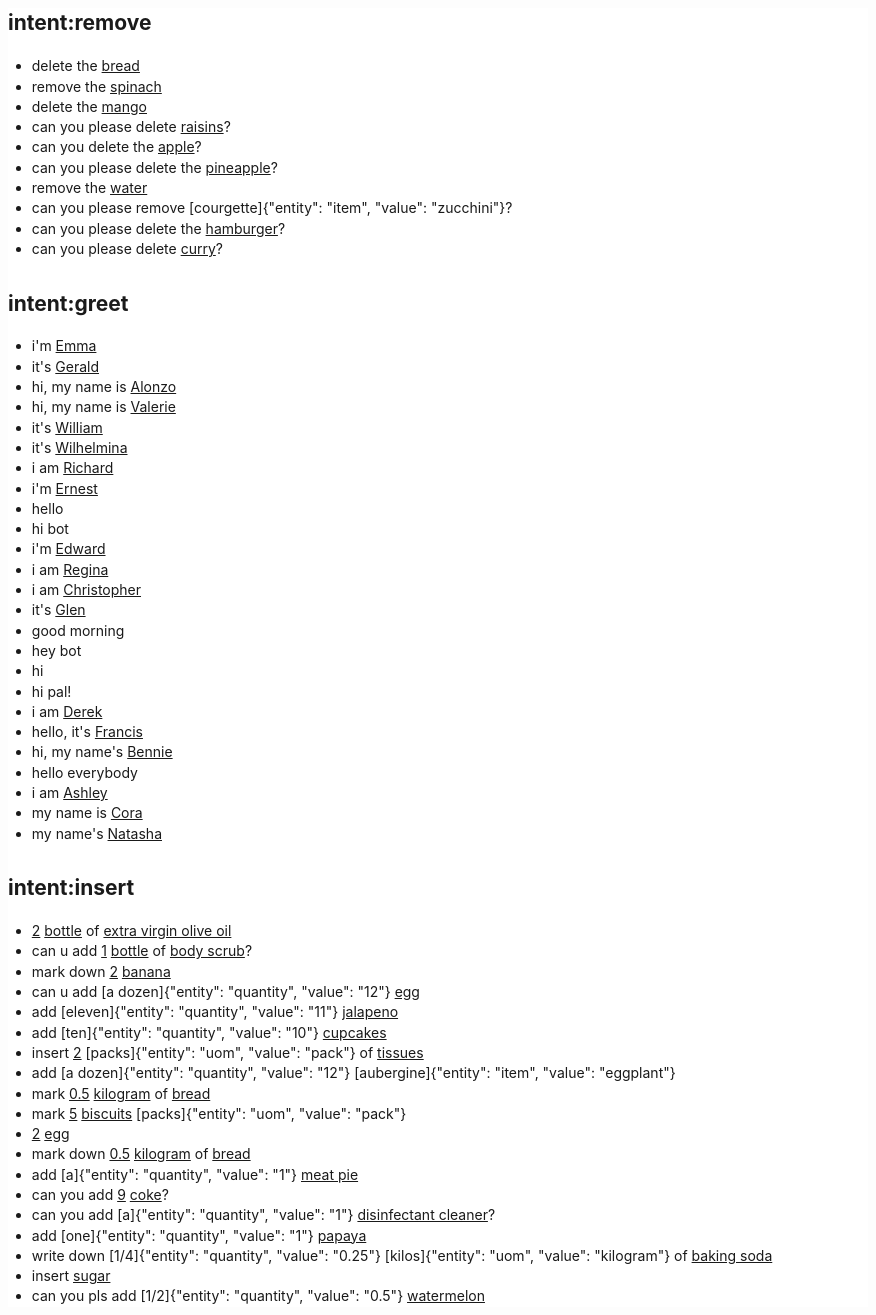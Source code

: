 ## intent:remove
- delete the [bread](item)
- remove the [spinach](item)
- delete the [mango](item)
- can you please delete [raisins](item)?
- can you delete the [apple](item)?
- can you please delete the [pineapple](item)?
- remove the [water](item)
- can you please remove [courgette]{"entity": "item", "value": "zucchini"}?
- can you please delete the [hamburger](item)?
- can you please delete [curry](item)?

## intent:greet
- i'm [Emma](user)
- it's [Gerald](user)
- hi, my name is [Alonzo](user)
- hi, my name is [Valerie](user)
- it's [William](user)
- it's [Wilhelmina](user)
- i am [Richard](user)
- i'm [Ernest](user)
- hello
- hi bot
- i'm [Edward](user)
- i am [Regina](user)
- i am [Christopher](user)
- it's [Glen](user)
- good morning
- hey bot
- hi
- hi pal!
- i am [Derek](user)
- hello, it's [Francis](user)
- hi, my name's [Bennie](user)
- hello everybody
- i am [Ashley](user)
- my name is [Cora](user)
- my name's [Natasha](user)

## intent:insert
- [2](quantity) [bottle](uom) of [extra virgin olive oil](item)
- can u add [1](quantity) [bottle](uom) of [body scrub](item)?
- mark down [2](quantity) [banana](item)
- can u add [a dozen]{"entity": "quantity", "value": "12"} [egg](item)
- add [eleven]{"entity": "quantity", "value": "11"} [jalapeno](item)
- add [ten]{"entity": "quantity", "value": "10"} [cupcakes](item)
- insert [2](quantity) [packs]{"entity": "uom", "value": "pack"} of [tissues](item)
- add [a dozen]{"entity": "quantity", "value": "12"} [aubergine]{"entity": "item", "value": "eggplant"}
- mark [0.5](quantity) [kilogram](uom) of [bread](item)
- mark [5](quantity) [biscuits](item) [packs]{"entity": "uom", "value": "pack"}
- [2](quantity) [egg](item)
- mark down [0.5](quantity) [kilogram](uom) of [bread](item)
- add [a]{"entity": "quantity", "value": "1"} [meat pie](item)
- can you add [9](quantity) [coke](item)?
- can you add [a]{"entity": "quantity", "value": "1"} [disinfectant cleaner](item)?
- add [one]{"entity": "quantity", "value": "1"} [papaya](item)
- write down [1/4]{"entity": "quantity", "value": "0.25"} [kilos]{"entity": "uom", "value": "kilogram"} of [baking soda](item)
- insert [sugar](item)
- can you pls add [1/2]{"entity": "quantity", "value": "0.5"} [watermelon](item)